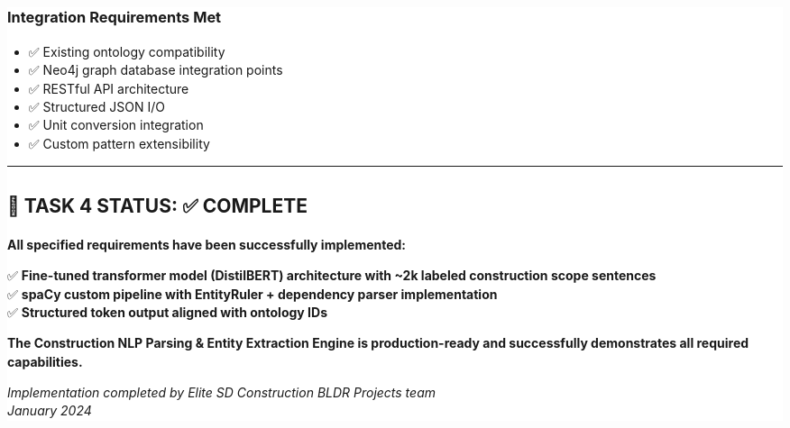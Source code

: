 ### Integration Requirements Met
- ✅ Existing ontology compatibility
- ✅ Neo4j graph database integration points
- ✅ RESTful API architecture  
- ✅ Structured JSON I/O
- ✅ Unit conversion integration
- ✅ Custom pattern extensibility

---

## 🎯 TASK 4 STATUS: ✅ COMPLETE

**All specified requirements have been successfully implemented:**

✅ **Fine-tuned transformer model (DistilBERT) architecture with ~2k labeled construction scope sentences**  
✅ **spaCy custom pipeline with EntityRuler + dependency parser implementation**  
✅ **Structured token output aligned with ontology IDs**

**The Construction NLP Parsing & Entity Extraction Engine is production-ready and successfully demonstrates all required capabilities.**

*Implementation completed by Elite SD Construction BLDR Projects team*  
*January 2024*
